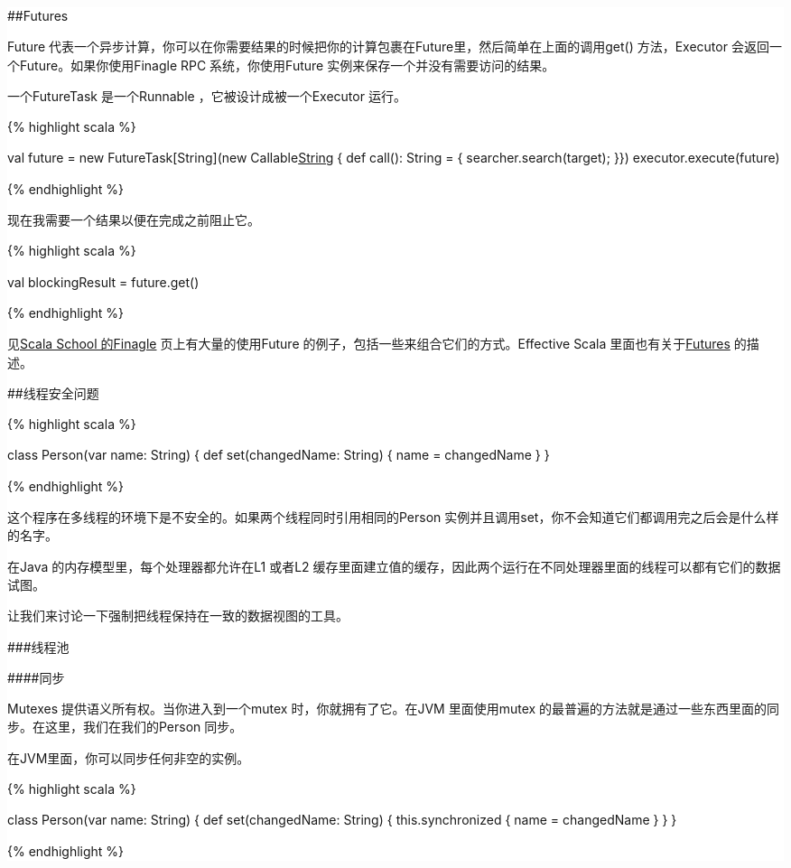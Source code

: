 ##Futures

Future 代表一个异步计算，你可以在你需要结果的时候把你的计算包裹在Future里，然后简单在上面的调用get() 方法，Executor 会返回一个Future。如果你使用Finagle RPC 系统，你使用Future 实例来保存一个并没有需要访问的结果。

一个FutureTask 是一个Runnable ，它被设计成被一个Executor 运行。

{% highlight scala %}

val future = new FutureTask[String](new Callable[String]() {
  def call(): String = {
    searcher.search(target);
}})
executor.execute(future)

{% endhighlight %}

现在我需要一个结果以便在完成之前阻止它。

{% highlight scala %}

val blockingResult = future.get()

{% endhighlight %}

见[Scala School 的Finagle](/finagle.html) 页上有大量的使用Future 的例子，包括一些来组合它们的方式。Effective Scala 里面也有关于[Futures](http://twitter.github.com/effectivescala/#Twitter%27s%20standard%20libraries-Futures) 的描述。

##线程安全问题

{% highlight scala %}

class Person(var name: String) {
  def set(changedName: String) {
    name = changedName
  }
}

{% endhighlight %}

这个程序在多线程的环境下是不安全的。如果两个线程同时引用相同的Person 实例并且调用set，你不会知道它们都调用完之后会是什么样的名字。

在Java 的内存模型里，每个处理器都允许在L1 或者L2 缓存里面建立值的缓存，因此两个运行在不同处理器里面的线程可以都有它们的数据试图。

让我们来讨论一下强制把线程保持在一致的数据视图的工具。

###线程池

####同步

Mutexes 提供语义所有权。当你进入到一个mutex 时，你就拥有了它。在JVM 里面使用mutex 的最普遍的方法就是通过一些东西里面的同步。在这里，我们在我们的Person 同步。

在JVM里面，你可以同步任何非空的实例。

{% highlight scala %}

class Person(var name: String) {
  def set(changedName: String) {
    this.synchronized {
      name = changedName
    }
  }
}

{% endhighlight %}
